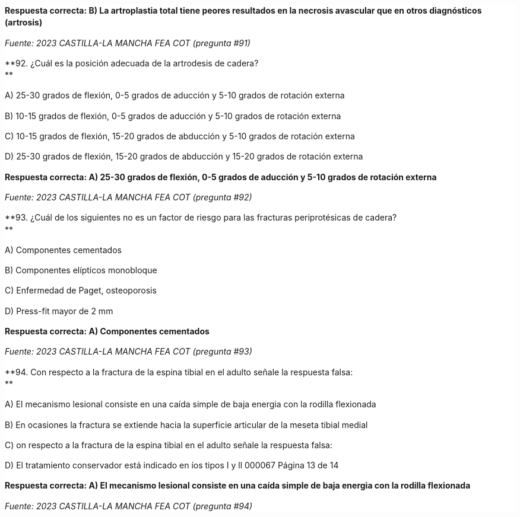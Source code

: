 **Respuesta correcta: B) La artroplastia total tiene peores resultados
en la necrosis avascular que en otros diagnósticos (artrosis)**

*Fuente: 2023 CASTILLA-LA MANCHA FEA COT (pregunta #91)*

**92. ¿Cuál es la posición adecuada de la artrodesis de cadera?\
**

A\) 25-30 grados de flexión, 0-5 grados de aducción y 5-10 grados de
rotación externa

B\) 10-15 grados de flexión, 0-5 grados de aducción y 5-10 grados de
rotación externa

C\) 10-15 grados de flexión, 15-20 grados de abducción y 5-10 grados de
rotación externa

D\) 25-30 grados de flexión, 15-20 grados de abducción y 15-20 grados de
rotación externa

**Respuesta correcta: A) 25-30 grados de flexión, 0-5 grados de aducción
y 5-10 grados de rotación externa**

*Fuente: 2023 CASTILLA-LA MANCHA FEA COT (pregunta #92)*

**93. ¿Cuál de los siguientes no es un factor de riesgo para las
fracturas periprotésicas de cadera?\
**

A\) Componentes cementados

B\) Componentes elípticos monobloque

C\) Enfermedad de Paget, osteoporosis

D\) Press-fit mayor de 2 mm

**Respuesta correcta: A) Componentes cementados**

*Fuente: 2023 CASTILLA-LA MANCHA FEA COT (pregunta #93)*

**94. Con respecto a la fractura de la espina tibial en el adulto señale
la respuesta falsa:\
**

A\) El mecanismo lesional consiste en una caída simple de baja energia
con la rodilla flexionada

B\) En ocasiones la fractura se extiende hacia la superficie articular
de la meseta tibial medial

C\) on respecto a la fractura de la espina tibial en el adulto señale la
respuesta falsa:

D\) El tratamiento conservador está indicado en íos tipos I y ll 000067
Página 13 de 14

**Respuesta correcta: A) El mecanismo lesional consiste en una caída
simple de baja energia con la rodilla flexionada**

*Fuente: 2023 CASTILLA-LA MANCHA FEA COT (pregunta #94)*
